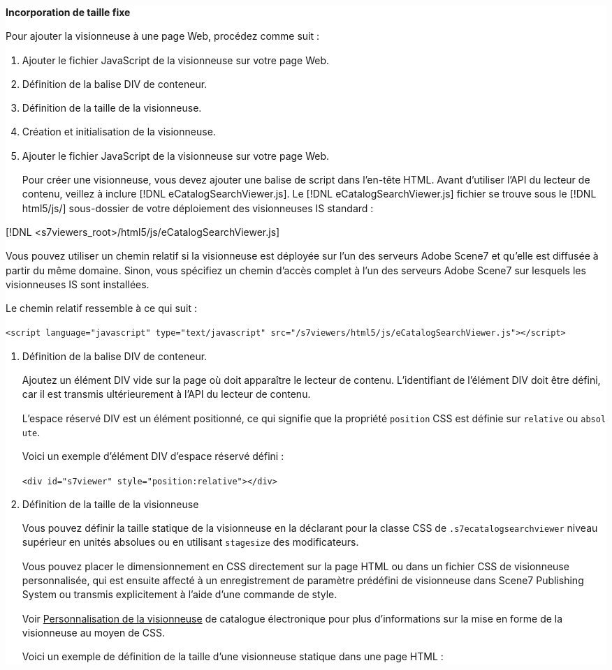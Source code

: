 **Incorporation de taille fixe**

Pour ajouter la visionneuse à une page Web, procédez comme suit :

1. Ajouter le fichier JavaScript de la visionneuse sur votre page Web.
1. Définition de la balise DIV de conteneur.
1. Définition de la taille de la visionneuse.
1. Création et initialisation de la visionneuse.

1. Ajouter le fichier JavaScript de la visionneuse sur votre page Web.

   Pour créer une visionneuse, vous devez ajouter une balise de script dans l’en-tête HTML. Avant d’utiliser l’API du lecteur de contenu, veillez à inclure [!DNL eCatalogSearchViewer.js]. Le [!DNL eCatalogSearchViewer.js] fichier se trouve sous le [!DNL html5/js/] sous-dossier de votre déploiement des visionneuses IS standard :

[!DNL <s7viewers_root>/html5/js/eCatalogSearchViewer.js]

Vous pouvez utiliser un chemin relatif si la visionneuse est déployée sur l’un des serveurs Adobe Scene7 et qu’elle est diffusée à partir du même domaine. Sinon, vous spécifiez un chemin d’accès complet à l’un des serveurs Adobe Scene7 sur lesquels les visionneuses IS sont installées.

Le chemin relatif ressemble à ce qui suit :

```
<script language="javascript" type="text/javascript" src="/s7viewers/html5/js/eCatalogSearchViewer.js"></script>
```

1. Définition de la balise DIV de conteneur.

   Ajoutez un élément DIV vide sur la page où doit apparaître le lecteur de contenu. L’identifiant de l’élément DIV doit être défini, car il est transmis ultérieurement à l’API du lecteur de contenu.

   L’espace réservé DIV est un élément positionné, ce qui signifie que la propriété `position` CSS est définie sur `relative` ou `absolute`.

   Voici un exemple d’élément DIV d’espace réservé défini :

   ```
   <div id="s7viewer" style="position:relative"></div>
   ```

1. Définition de la taille de la visionneuse

   Vous pouvez définir la taille statique de la visionneuse en la déclarant pour la classe CSS de `.s7ecatalogsearchviewer` niveau supérieur en unités absolues ou en utilisant `stagesize` des modificateurs.

   Vous pouvez placer le dimensionnement en CSS directement sur la page HTML ou dans un fichier CSS de visionneuse personnalisée, qui est ensuite affecté à un enregistrement de paramètre prédéfini de visionneuse dans Scene7 Publishing System ou transmis explicitement à l’aide d’une commande de style.

   Voir [Personnalisation de la visionneuse](../../c-html5-s7-aem-asset-viewers/c-html5-20-ecatalog-viewer-about/c-html5-20-ecatalog-viewer-customizingviewer/c-html5-20-ecatalog-viewer-customizingviewer.md#concept-73a8546acdb444a387c49969ceca57d0) de catalogue électronique pour plus d’informations sur la mise en forme de la visionneuse au moyen de CSS.

   Voici un exemple de définition de la taille d’une visionneuse statique dans une page HTML :
